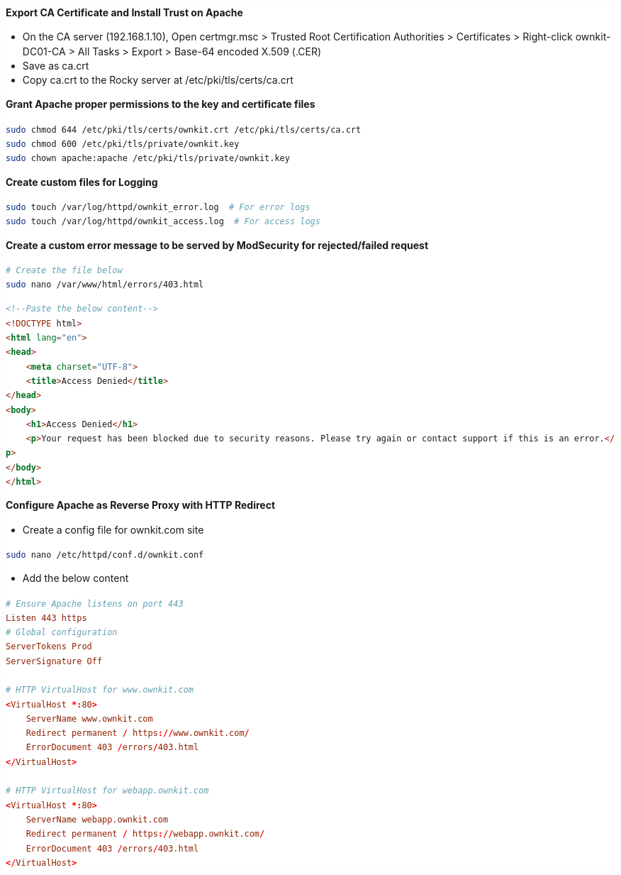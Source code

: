 **Export CA Certificate and Install Trust on Apache**
- On the CA server (192.168.1.10), Open certmgr.msc > Trusted Root Certification Authorities > Certificates > Right-click ownkit-DC01-CA > All Tasks > Export > Base-64 encoded X.509 (.CER)
- Save as ca.crt
- Copy ca.crt to the Rocky server at /etc/pki/tls/certs/ca.crt

**Grant Apache proper permissions to the key and certificate files**
```bash
sudo chmod 644 /etc/pki/tls/certs/ownkit.crt /etc/pki/tls/certs/ca.crt
sudo chmod 600 /etc/pki/tls/private/ownkit.key
sudo chown apache:apache /etc/pki/tls/private/ownkit.key
```

**Create custom files for Logging**
```bash
sudo touch /var/log/httpd/ownkit_error.log  # For error logs
sudo touch /var/log/httpd/ownkit_access.log  # For access logs
```

**Create a custom error message to be served by ModSecurity for rejected/failed request**
```bash
# Create the file below
sudo nano /var/www/html/errors/403.html
```

```html
<!--Paste the below content-->
<!DOCTYPE html>
<html lang="en">
<head>
    <meta charset="UTF-8">
    <title>Access Denied</title>
</head>
<body>
    <h1>Access Denied</h1>
    <p>Your request has been blocked due to security reasons. Please try again or contact support if this is an error.</p>
</body>
</html>
```

**Configure Apache as Reverse Proxy with HTTP Redirect**
- Create a config file for ownkit.com site
```bash
sudo nano /etc/httpd/conf.d/ownkit.conf
```
- Add the below content
```conf
# Ensure Apache listens on port 443
Listen 443 https
# Global configuration
ServerTokens Prod
ServerSignature Off

# HTTP VirtualHost for www.ownkit.com
<VirtualHost *:80>
    ServerName www.ownkit.com
    Redirect permanent / https://www.ownkit.com/
    ErrorDocument 403 /errors/403.html
</VirtualHost>

# HTTP VirtualHost for webapp.ownkit.com
<VirtualHost *:80>
    ServerName webapp.ownkit.com
    Redirect permanent / https://webapp.ownkit.com/
    ErrorDocument 403 /errors/403.html
</VirtualHost>

```